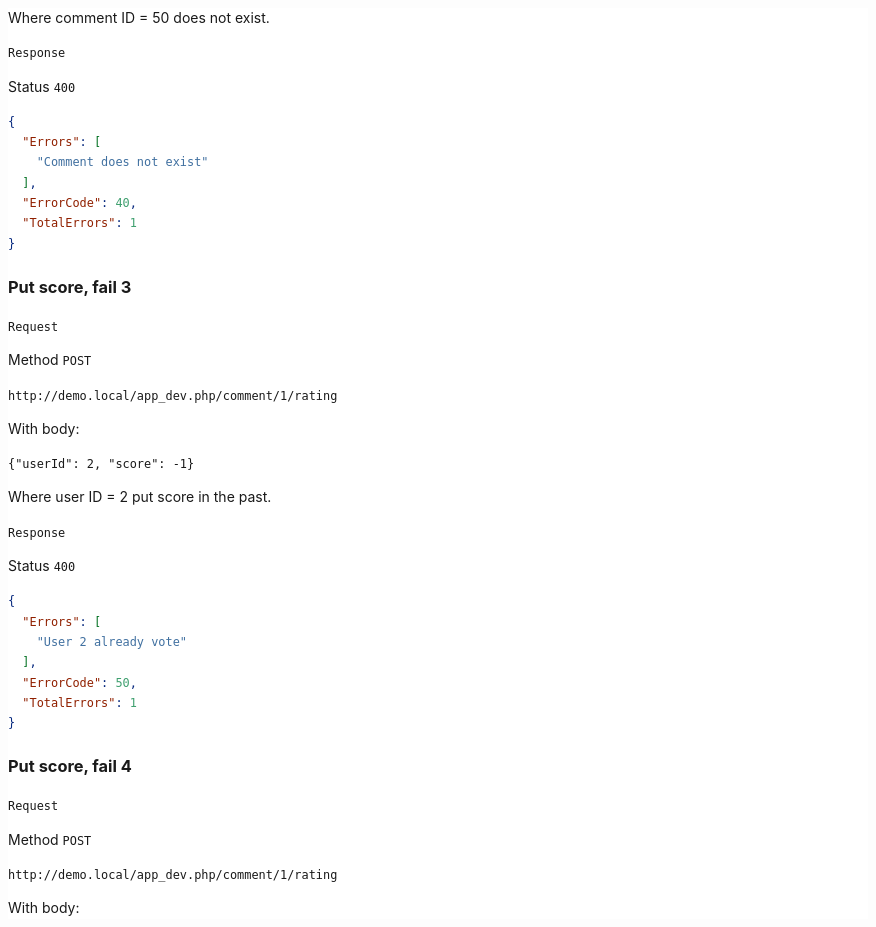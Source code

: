 Where comment ID = 50 does not exist.


`Response`

Status `400`

```json
{
  "Errors": [
    "Comment does not exist"
  ],
  "ErrorCode": 40,
  "TotalErrors": 1
}
```

### Put score, fail 3

`Request`

Method `POST`

```
http://demo.local/app_dev.php/comment/1/rating
```

With body:

```
{"userId": 2, "score": -1}
```

Where user ID = 2 put score in the past.


`Response`

Status `400`

```json
{
  "Errors": [
    "User 2 already vote"
  ],
  "ErrorCode": 50,
  "TotalErrors": 1
}
```

### Put score, fail 4

`Request`

Method `POST`

```
http://demo.local/app_dev.php/comment/1/rating
```

With body:
